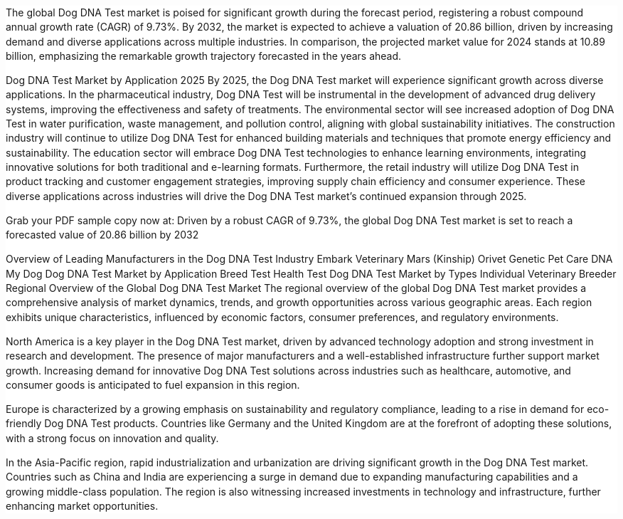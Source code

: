 The global Dog DNA Test market is poised for significant growth during the forecast period, registering a robust compound annual growth rate (CAGR) of 9.73%. By 2032, the market is expected to achieve a valuation of 20.86 billion, driven by increasing demand and diverse applications across multiple industries. In comparison, the projected market value for 2024 stands at 10.89 billion, emphasizing the remarkable growth trajectory forecasted in the years ahead. 

Dog DNA Test Market by Application 2025
By 2025, the Dog DNA Test market will experience significant growth across diverse applications. In the pharmaceutical industry, Dog DNA Test will be instrumental in the development of advanced drug delivery systems, improving the effectiveness and safety of treatments. The environmental sector will see increased adoption of Dog DNA Test in water purification, waste management, and pollution control, aligning with global sustainability initiatives. The construction industry will continue to utilize Dog DNA Test for enhanced building materials and techniques that promote energy efficiency and sustainability. The education sector will embrace Dog DNA Test technologies to enhance learning environments, integrating innovative solutions for both traditional and e-learning formats. Furthermore, the retail industry will utilize Dog DNA Test in product tracking and customer engagement strategies, improving supply chain efficiency and consumer experience. These diverse applications across industries will drive the Dog DNA Test market’s continued expansion through 2025.

Grab your PDF sample copy now at: Driven by a robust CAGR of 9.73%, the global Dog DNA Test market is set to reach a forecasted value of 20.86 billion by 2032

Overview of Leading Manufacturers in the Dog DNA Test Industry
Embark Veterinary
Mars (Kinship)
Orivet Genetic Pet Care
DNA My Dog
Dog DNA Test Market by Application
Breed Test
Health Test
Dog DNA Test Market by Types
Individual
Veterinary
Breeder
Regional Overview of the Global Dog DNA Test Market
The regional overview of the global Dog DNA Test market provides a comprehensive analysis of market dynamics, trends, and growth opportunities across various geographic areas. Each region exhibits unique characteristics, influenced by economic factors, consumer preferences, and regulatory environments.

North America is a key player in the Dog DNA Test market, driven by advanced technology adoption and strong investment in research and development. The presence of major manufacturers and a well-established infrastructure further support market growth. Increasing demand for innovative Dog DNA Test solutions across industries such as healthcare, automotive, and consumer goods is anticipated to fuel expansion in this region.

Europe is characterized by a growing emphasis on sustainability and regulatory compliance, leading to a rise in demand for eco-friendly Dog DNA Test products. Countries like Germany and the United Kingdom are at the forefront of adopting these solutions, with a strong focus on innovation and quality.

In the Asia-Pacific region, rapid industrialization and urbanization are driving significant growth in the Dog DNA Test market. Countries such as China and India are experiencing a surge in demand due to expanding manufacturing capabilities and a growing middle-class population. The region is also witnessing increased investments in technology and infrastructure, further enhancing market opportunities.
